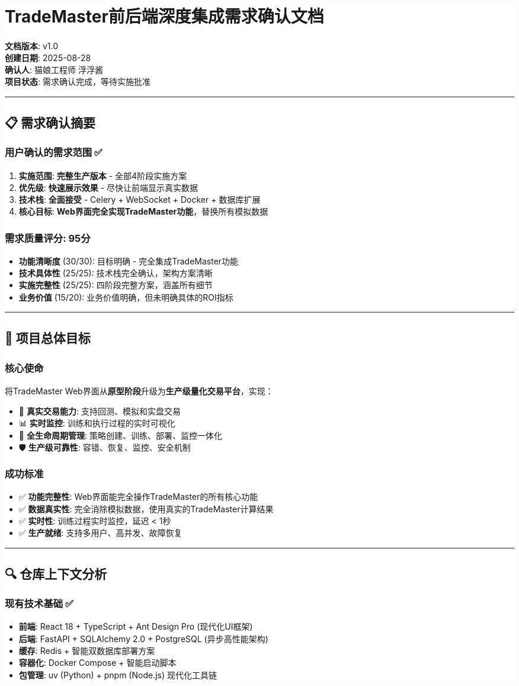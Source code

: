 # TradeMaster前后端深度集成需求确认文档

**文档版本**: v1.0  
**创建日期**: 2025-08-28  
**确认人**: 猫娘工程师 浮浮酱  
**项目状态**: 需求确认完成，等待实施批准  

---

## 📋 需求确认摘要

### 用户确认的需求范围 ✅

1. **实施范围**: **完整生产版本** - 全部4阶段实施方案
2. **优先级**: **快速展示效果** - 尽快让前端显示真实数据 
3. **技术栈**: **全面接受** - Celery + WebSocket + Docker + 数据库扩展
4. **核心目标**: **Web界面完全实现TradeMaster功能**，替换所有模拟数据

### 需求质量评分: **95分**

- **功能清晰度** (30/30): 目标明确 - 完全集成TradeMaster功能
- **技术具体性** (25/25): 技术栈完全确认，架构方案清晰  
- **实施完整性** (25/25): 四阶段完整方案，涵盖所有细节
- **业务价值** (15/20): 业务价值明确，但未明确具体的ROI指标

---

## 🎯 项目总体目标

### 核心使命
将TradeMaster Web界面从**原型阶段**升级为**生产级量化交易平台**，实现：
- 🚀 **真实交易能力**: 支持回测、模拟和实盘交易
- 📊 **实时监控**: 训练和执行过程的实时可视化
- 🔄 **全生命周期管理**: 策略创建、训练、部署、监控一体化
- 🛡️ **生产级可靠性**: 容错、恢复、监控、安全机制

### 成功标准
- ✅ **功能完整性**: Web界面能完全操作TradeMaster的所有核心功能
- ✅ **数据真实性**: 完全消除模拟数据，使用真实的TradeMaster计算结果
- ✅ **实时性**: 训练过程实时监控，延迟 < 1秒
- ✅ **生产就绪**: 支持多用户、高并发、故障恢复

---

## 🔍 仓库上下文分析

### 现有技术基础 ✅
- **前端**: React 18 + TypeScript + Ant Design Pro (现代化UI框架)
- **后端**: FastAPI + SQLAlchemy 2.0 + PostgreSQL (异步高性能架构)
- **缓存**: Redis + 智能双数据库部署方案
- **容器化**: Docker Compose + 智能启动脚本
- **包管理**: uv (Python) + pnpm (Node.js) 现代化工具链
